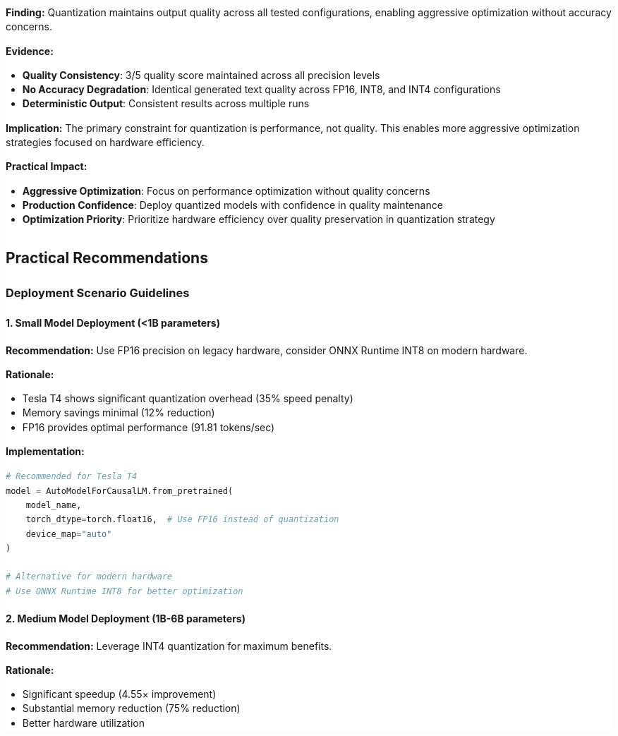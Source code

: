 **Finding:** Quantization maintains output quality across all tested configurations, enabling aggressive optimization without accuracy concerns.

**Evidence:**
- **Quality Consistency**: 3/5 quality score maintained across all precision levels
- **No Accuracy Degradation**: Identical generated text quality across FP16, INT8, and INT4 configurations
- **Deterministic Output**: Consistent results across multiple runs

**Implication:**
The primary constraint for quantization is performance, not quality. This enables more aggressive optimization strategies focused on hardware efficiency.

**Practical Impact:**
- **Aggressive Optimization**: Focus on performance optimization without quality concerns
- **Production Confidence**: Deploy quantized models with confidence in quality maintenance
- **Optimization Priority**: Prioritize hardware efficiency over quality preservation in quantization strategy

## Practical Recommendations

### **Deployment Scenario Guidelines**

#### **1. Small Model Deployment (<1B parameters)**

**Recommendation:** Use FP16 precision on legacy hardware, consider ONNX Runtime INT8 on modern hardware.

**Rationale:**
- Tesla T4 shows significant quantization overhead (35% speed penalty)
- Memory savings minimal (12% reduction)
- FP16 provides optimal performance (91.81 tokens/sec)

**Implementation:**
```python
# Recommended for Tesla T4
model = AutoModelForCausalLM.from_pretrained(
    model_name,
    torch_dtype=torch.float16,  # Use FP16 instead of quantization
    device_map="auto"
)

# Alternative for modern hardware
# Use ONNX Runtime INT8 for better optimization
```

#### **2. Medium Model Deployment (1B-6B parameters)**

**Recommendation:** Leverage INT4 quantization for maximum benefits.

**Rationale:**
- Significant speedup (4.55× improvement)
- Substantial memory reduction (75% reduction)
- Better hardware utilization
